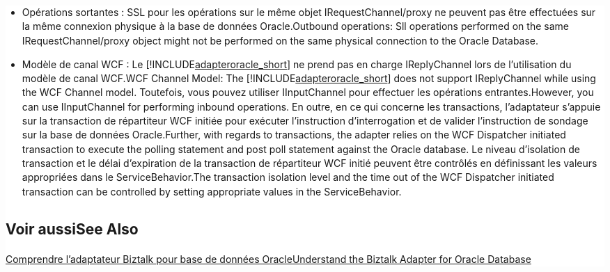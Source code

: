 -   <span data-ttu-id="732ec-193">Opérations sortantes : SSL pour les opérations sur le même objet IRequestChannel/proxy ne peuvent pas être effectuées sur la même connexion physique à la base de données Oracle.</span><span class="sxs-lookup"><span data-stu-id="732ec-193">Outbound operations: Sll operations performed on the same IRequestChannel/proxy object might not be performed on the same physical connection to the Oracle Database.</span></span>  
  
-   <span data-ttu-id="732ec-194">Modèle de canal WCF : Le [!INCLUDE[adapteroracle_short](../../includes/adapteroracle-short-md.md)] ne prend pas en charge IReplyChannel lors de l’utilisation du modèle de canal WCF.</span><span class="sxs-lookup"><span data-stu-id="732ec-194">WCF Channel Model: The [!INCLUDE[adapteroracle_short](../../includes/adapteroracle-short-md.md)] does not support IReplyChannel while using the WCF Channel model.</span></span> <span data-ttu-id="732ec-195">Toutefois, vous pouvez utiliser IInputChannel pour effectuer les opérations entrantes.</span><span class="sxs-lookup"><span data-stu-id="732ec-195">However, you can use IInputChannel for performing inbound operations.</span></span> <span data-ttu-id="732ec-196">En outre, en ce qui concerne les transactions, l’adaptateur s’appuie sur la transaction de répartiteur WCF initiée pour exécuter l’instruction d’interrogation et de valider l’instruction de sondage sur la base de données Oracle.</span><span class="sxs-lookup"><span data-stu-id="732ec-196">Further, with regards to transactions, the adapter relies on the WCF Dispatcher initiated transaction to execute the polling statement and post poll statement against the Oracle database.</span></span> <span data-ttu-id="732ec-197">Le niveau d’isolation de transaction et le délai d’expiration de la transaction de répartiteur WCF initié peuvent être contrôlés en définissant les valeurs appropriées dans le ServiceBehavior.</span><span class="sxs-lookup"><span data-stu-id="732ec-197">The transaction isolation level and the time out of the WCF Dispatcher initiated transaction can be controlled by setting appropriate values in the ServiceBehavior.</span></span>  
  
## <a name="see-also"></a><span data-ttu-id="732ec-198">Voir aussi</span><span class="sxs-lookup"><span data-stu-id="732ec-198">See Also</span></span>  
 [<span data-ttu-id="732ec-199">Comprendre l’adaptateur Biztalk pour base de données Oracle</span><span class="sxs-lookup"><span data-stu-id="732ec-199">Understand the Biztalk Adapter for Oracle Database</span></span>](../../adapters-and-accelerators/adapter-oracle-database/understand-the-biztalk-adapter-for-oracle-database.md)